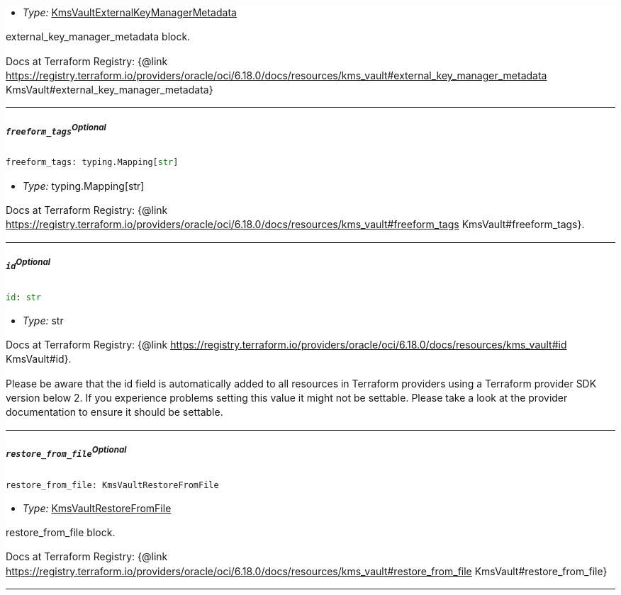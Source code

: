 - *Type:* <a href="#rhizo-co-terraform-provider-oci.kmsVault.KmsVaultExternalKeyManagerMetadata">KmsVaultExternalKeyManagerMetadata</a>

external_key_manager_metadata block.

Docs at Terraform Registry: {@link https://registry.terraform.io/providers/oracle/oci/6.18.0/docs/resources/kms_vault#external_key_manager_metadata KmsVault#external_key_manager_metadata}

---

##### `freeform_tags`<sup>Optional</sup> <a name="freeform_tags" id="rhizo-co-terraform-provider-oci.kmsVault.KmsVaultConfig.property.freeformTags"></a>

```python
freeform_tags: typing.Mapping[str]
```

- *Type:* typing.Mapping[str]

Docs at Terraform Registry: {@link https://registry.terraform.io/providers/oracle/oci/6.18.0/docs/resources/kms_vault#freeform_tags KmsVault#freeform_tags}.

---

##### `id`<sup>Optional</sup> <a name="id" id="rhizo-co-terraform-provider-oci.kmsVault.KmsVaultConfig.property.id"></a>

```python
id: str
```

- *Type:* str

Docs at Terraform Registry: {@link https://registry.terraform.io/providers/oracle/oci/6.18.0/docs/resources/kms_vault#id KmsVault#id}.

Please be aware that the id field is automatically added to all resources in Terraform providers using a Terraform provider SDK version below 2.
If you experience problems setting this value it might not be settable. Please take a look at the provider documentation to ensure it should be settable.

---

##### `restore_from_file`<sup>Optional</sup> <a name="restore_from_file" id="rhizo-co-terraform-provider-oci.kmsVault.KmsVaultConfig.property.restoreFromFile"></a>

```python
restore_from_file: KmsVaultRestoreFromFile
```

- *Type:* <a href="#rhizo-co-terraform-provider-oci.kmsVault.KmsVaultRestoreFromFile">KmsVaultRestoreFromFile</a>

restore_from_file block.

Docs at Terraform Registry: {@link https://registry.terraform.io/providers/oracle/oci/6.18.0/docs/resources/kms_vault#restore_from_file KmsVault#restore_from_file}

---